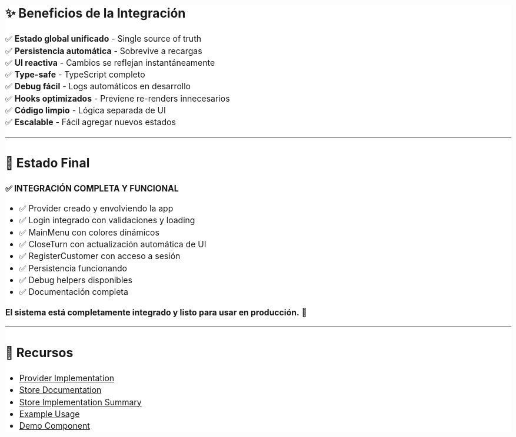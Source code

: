 ## ✨ Beneficios de la Integración

✅ **Estado global unificado** - Single source of truth  
✅ **Persistencia automática** - Sobrevive a recargas  
✅ **UI reactiva** - Cambios se reflejan instantáneamente  
✅ **Type-safe** - TypeScript completo  
✅ **Debug fácil** - Logs automáticos en desarrollo  
✅ **Hooks optimizados** - Previene re-renders innecesarios  
✅ **Código limpio** - Lógica separada de UI  
✅ **Escalable** - Fácil agregar nuevos estados  

---

## 🎉 Estado Final

**✅ INTEGRACIÓN COMPLETA Y FUNCIONAL**

- ✅ Provider creado y envolviendo la app
- ✅ Login integrado con validaciones y loading
- ✅ MainMenu con colores dinámicos
- ✅ CloseTurn con actualización automática de UI
- ✅ RegisterCustomer con acceso a sesión
- ✅ Persistencia funcionando
- ✅ Debug helpers disponibles
- ✅ Documentación completa

**El sistema está completamente integrado y listo para usar en producción.** 🚀

---

## 📖 Recursos

- [Provider Implementation](../src/lib/providers/ui-store-provider.tsx)
- [Store Documentation](../src/lib/store/ui-store/README.md)
- [Store Implementation Summary](./UI_STORE_IMPLEMENTATION.md)
- [Example Usage](../src/lib/store/ui-store/example-usage.tsx)
- [Demo Component](../src/components/demo-ui-store.tsx)
